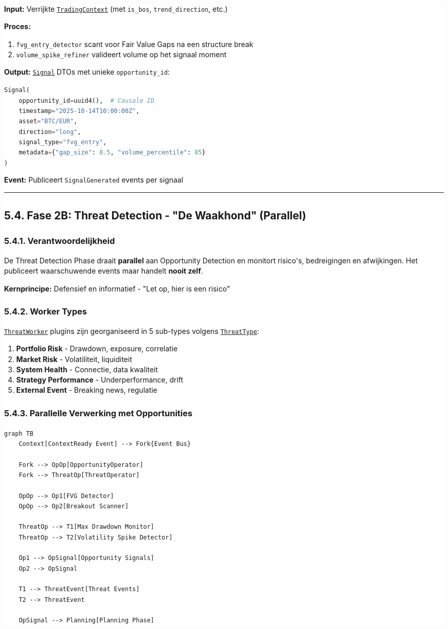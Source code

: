 **Input:** Verrijkte [`TradingContext`](backend/dtos/state/trading_context.py:TradingContext) (met `is_bos`, `trend_direction`, etc.)

**Proces:**
1.  `fvg_entry_detector` scant voor Fair Value Gaps na een structure break
2.  `volume_spike_refiner` valideert volume op het signaal moment

**Output:** [`Signal`](backend/dtos/pipeline/signal.py:Signal) DTOs met unieke `opportunity_id`:

```python
Signal(
    opportunity_id=uuid4(),  # Causale ID
    timestamp="2025-10-14T10:00:00Z",
    asset="BTC/EUR",
    direction="long",
    signal_type="fvg_entry",
    metadata={"gap_size": 8.5, "volume_percentile": 85}
)
```

**Event:** Publiceert `SignalGenerated` events per signaal

---

## **5.4. Fase 2B: Threat Detection - "De Waakhond" (Parallel)**

### **5.4.1. Verantwoordelijkheid**

De Threat Detection Phase draait **parallel** aan Opportunity Detection en monitort risico's, bedreigingen en afwijkingen. Het publiceert waarschuwende events maar handelt **nooit zelf**.

**Kernprincipe:** Defensief en informatief - "Let op, hier is een risico"

### **5.4.2. Worker Types**

[`ThreatWorker`](backend/core/base_worker.py:BaseWorker) plugins zijn georganiseerd in 5 sub-types volgens [`ThreatType`](backend/core/enums.py:ThreatType):

1.  **Portfolio Risk** - Drawdown, exposure, correlatie
2.  **Market Risk** - Volatiliteit, liquiditeit
3.  **System Health** - Connectie, data kwaliteit
4.  **Strategy Performance** - Underperformance, drift
5.  **External Event** - Breaking news, regulatie

### **5.4.3. Parallelle Verwerking met Opportunities**

```mermaid
graph TB
    Context[ContextReady Event] --> Fork{Event Bus}
    
    Fork --> OpOp[OpportunityOperator]
    Fork --> ThreatOp[ThreatOperator]
    
    OpOp --> Op1[FVG Detector]
    OpOp --> Op2[Breakout Scanner]
    
    ThreatOp --> T1[Max Drawdown Monitor]
    ThreatOp --> T2[Volatility Spike Detector]
    
    Op1 --> OpSignal[Opportunity Signals]
    Op2 --> OpSignal
    
    T1 --> ThreatEvent[Threat Events]
    T2 --> ThreatEvent
    
    OpSignal --> Planning[Planning Phase]
```